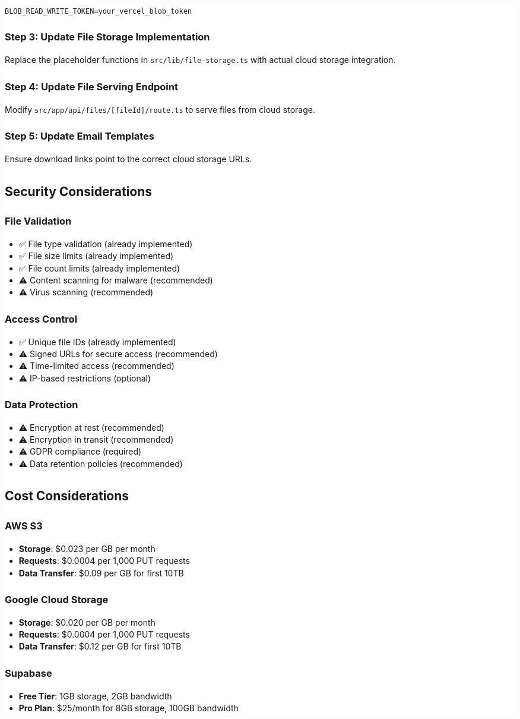 ```env
BLOB_READ_WRITE_TOKEN=your_vercel_blob_token
```

### Step 3: Update File Storage Implementation
Replace the placeholder functions in `src/lib/file-storage.ts` with actual cloud storage integration.

### Step 4: Update File Serving Endpoint
Modify `src/app/api/files/[fileId]/route.ts` to serve files from cloud storage.

### Step 5: Update Email Templates
Ensure download links point to the correct cloud storage URLs.

## Security Considerations

### File Validation
- ✅ File type validation (already implemented)
- ✅ File size limits (already implemented)
- ✅ File count limits (already implemented)
- ⚠️ Content scanning for malware (recommended)
- ⚠️ Virus scanning (recommended)

### Access Control
- ✅ Unique file IDs (already implemented)
- ⚠️ Signed URLs for secure access (recommended)
- ⚠️ Time-limited access (recommended)
- ⚠️ IP-based restrictions (optional)

### Data Protection
- ⚠️ Encryption at rest (recommended)
- ⚠️ Encryption in transit (recommended)
- ⚠️ GDPR compliance (required)
- ⚠️ Data retention policies (recommended)

## Cost Considerations

### AWS S3
- **Storage**: $0.023 per GB per month
- **Requests**: $0.0004 per 1,000 PUT requests
- **Data Transfer**: $0.09 per GB for first 10TB

### Google Cloud Storage
- **Storage**: $0.020 per GB per month
- **Requests**: $0.0004 per 1,000 PUT requests
- **Data Transfer**: $0.12 per GB for first 10TB

### Supabase
- **Free Tier**: 1GB storage, 2GB bandwidth
- **Pro Plan**: $25/month for 8GB storage, 100GB bandwidth
